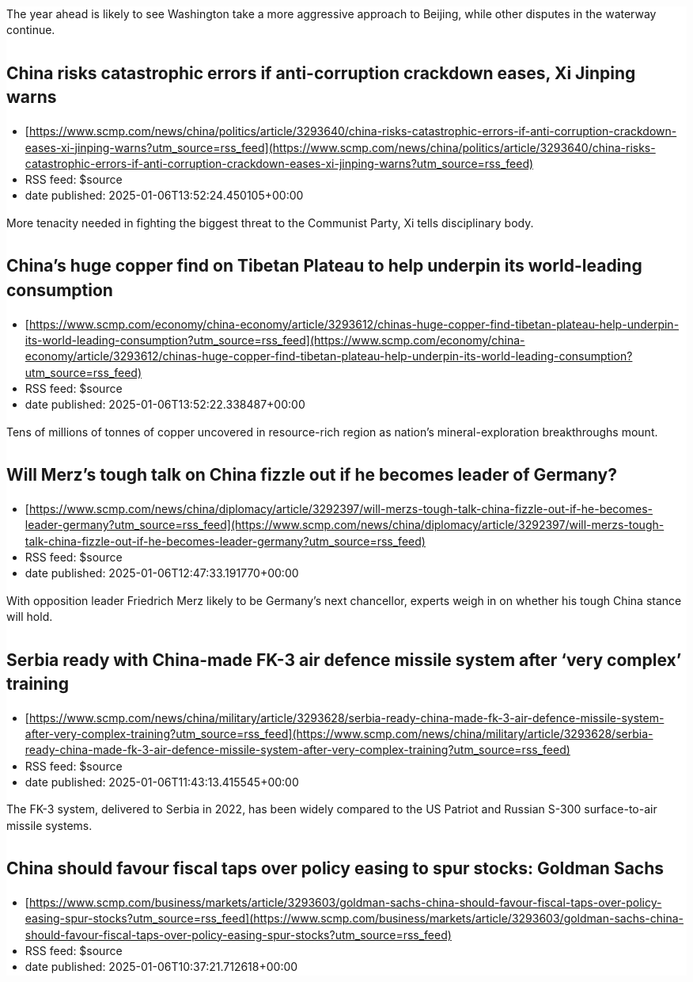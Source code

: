 The year ahead is likely to see Washington take a more aggressive approach to Beijing, while other disputes in the waterway continue.

## China risks catastrophic errors if anti-corruption crackdown eases, Xi Jinping warns
 - [https://www.scmp.com/news/china/politics/article/3293640/china-risks-catastrophic-errors-if-anti-corruption-crackdown-eases-xi-jinping-warns?utm_source=rss_feed](https://www.scmp.com/news/china/politics/article/3293640/china-risks-catastrophic-errors-if-anti-corruption-crackdown-eases-xi-jinping-warns?utm_source=rss_feed)
 - RSS feed: $source
 - date published: 2025-01-06T13:52:24.450105+00:00

More tenacity needed in fighting the biggest threat to the Communist Party, Xi tells disciplinary body.

## China’s huge copper find on Tibetan Plateau to help underpin its world-leading consumption
 - [https://www.scmp.com/economy/china-economy/article/3293612/chinas-huge-copper-find-tibetan-plateau-help-underpin-its-world-leading-consumption?utm_source=rss_feed](https://www.scmp.com/economy/china-economy/article/3293612/chinas-huge-copper-find-tibetan-plateau-help-underpin-its-world-leading-consumption?utm_source=rss_feed)
 - RSS feed: $source
 - date published: 2025-01-06T13:52:22.338487+00:00

Tens of millions of tonnes of copper uncovered in resource-rich region as nation’s mineral-exploration breakthroughs mount.

## Will Merz’s tough talk on China fizzle out if he becomes leader of Germany?
 - [https://www.scmp.com/news/china/diplomacy/article/3292397/will-merzs-tough-talk-china-fizzle-out-if-he-becomes-leader-germany?utm_source=rss_feed](https://www.scmp.com/news/china/diplomacy/article/3292397/will-merzs-tough-talk-china-fizzle-out-if-he-becomes-leader-germany?utm_source=rss_feed)
 - RSS feed: $source
 - date published: 2025-01-06T12:47:33.191770+00:00

With opposition leader Friedrich Merz likely to be Germany’s next chancellor, experts weigh in on whether his tough China stance will hold.

## Serbia ready with China-made FK-3 air defence missile system after ‘very complex’ training
 - [https://www.scmp.com/news/china/military/article/3293628/serbia-ready-china-made-fk-3-air-defence-missile-system-after-very-complex-training?utm_source=rss_feed](https://www.scmp.com/news/china/military/article/3293628/serbia-ready-china-made-fk-3-air-defence-missile-system-after-very-complex-training?utm_source=rss_feed)
 - RSS feed: $source
 - date published: 2025-01-06T11:43:13.415545+00:00

The FK-3 system, delivered to Serbia in 2022, has been widely compared to the US Patriot and Russian S-300 surface-to-air missile systems.

## China should favour fiscal taps over policy easing to spur stocks: Goldman Sachs
 - [https://www.scmp.com/business/markets/article/3293603/goldman-sachs-china-should-favour-fiscal-taps-over-policy-easing-spur-stocks?utm_source=rss_feed](https://www.scmp.com/business/markets/article/3293603/goldman-sachs-china-should-favour-fiscal-taps-over-policy-easing-spur-stocks?utm_source=rss_feed)
 - RSS feed: $source
 - date published: 2025-01-06T10:37:21.712618+00:00
